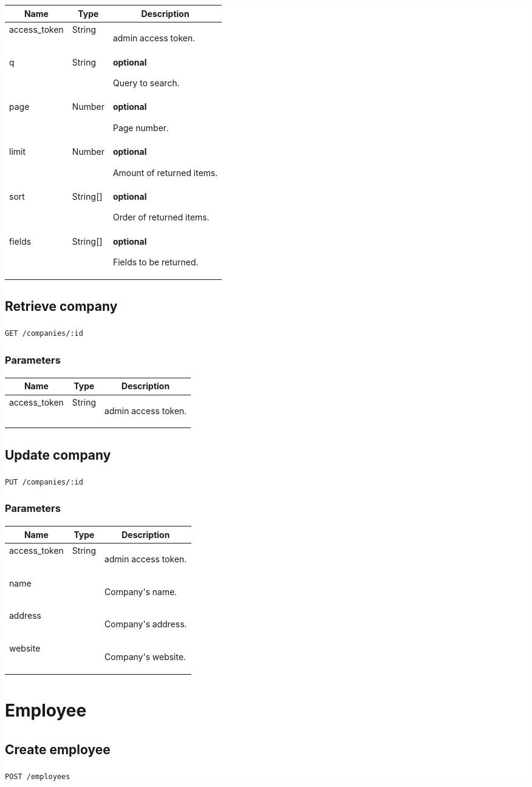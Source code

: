 | Name    | Type      | Description                          |
|---------|-----------|--------------------------------------|
| access_token			| String			|  <p>admin access token.</p>							|
| q			| String			| **optional** <p>Query to search.</p>							|
| page			| Number			| **optional** <p>Page number.</p>							|
| limit			| Number			| **optional** <p>Amount of returned items.</p>							|
| sort			| String[]			| **optional** <p>Order of returned items.</p>							|
| fields			| String[]			| **optional** <p>Fields to be returned.</p>							|

## Retrieve company



	GET /companies/:id


### Parameters

| Name    | Type      | Description                          |
|---------|-----------|--------------------------------------|
| access_token			| String			|  <p>admin access token.</p>							|

## Update company



	PUT /companies/:id


### Parameters

| Name    | Type      | Description                          |
|---------|-----------|--------------------------------------|
| access_token			| String			|  <p>admin access token.</p>							|
| name			| 			|  <p>Company's name.</p>							|
| address			| 			|  <p>Company's address.</p>							|
| website			| 			|  <p>Company's website.</p>							|

# Employee

## Create employee



	POST /employees
